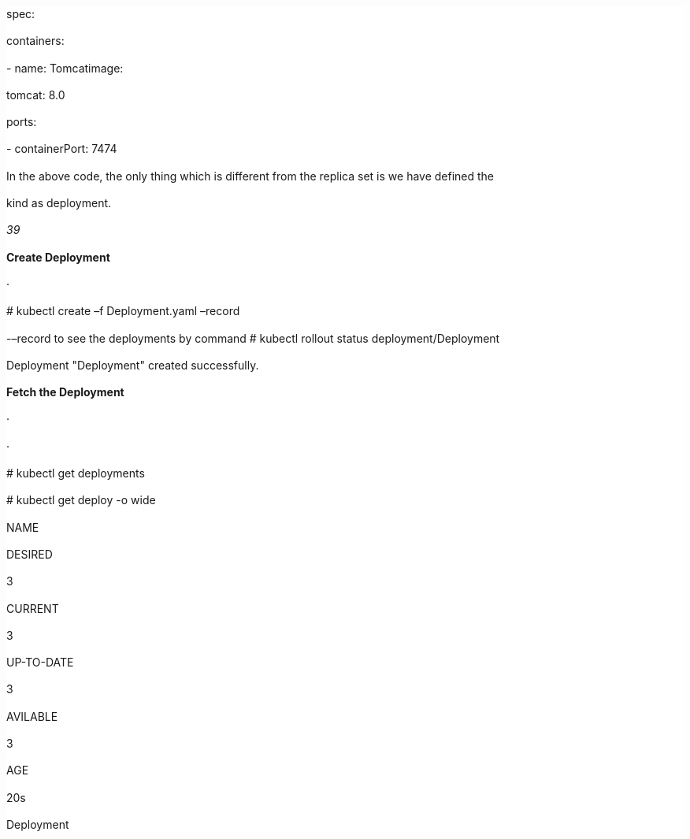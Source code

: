 spec:

containers:

\- name: Tomcatimage:

tomcat: 8.0

ports:

\- containerPort: 7474

In the above code, the only thing which is different from the replica set is we have defined the

kind as deployment.

*39*



<a name="br40"></a> 

**Create Deployment**

·

\# kubectl create –f Deployment.yaml –record

-–record to see the deployments by command # kubectl rollout status deployment/Deployment

Deployment "Deployment" created successfully.

**Fetch the Deployment**

·

·

\# kubectl get deployments

\# kubectl get deploy -o wide

NAME

DESIRED

3

CURRENT

3

UP-TO-DATE

3

AVILABLE

3

AGE

20s

Deployment
